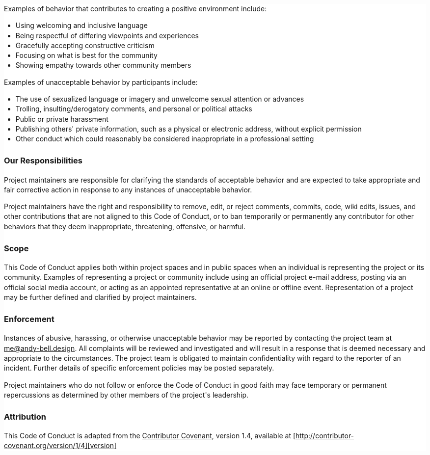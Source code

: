 Examples of behavior that contributes to creating a positive environment
include:

- Using welcoming and inclusive language
- Being respectful of differing viewpoints and experiences
- Gracefully accepting constructive criticism
- Focusing on what is best for the community
- Showing empathy towards other community members

Examples of unacceptable behavior by participants include:

- The use of sexualized language or imagery and unwelcome sexual attention or
  advances
- Trolling, insulting/derogatory comments, and personal or political attacks
- Public or private harassment
- Publishing others' private information, such as a physical or electronic
  address, without explicit permission
- Other conduct which could reasonably be considered inappropriate in a
  professional setting

### Our Responsibilities

Project maintainers are responsible for clarifying the standards of acceptable
behavior and are expected to take appropriate and fair corrective action in
response to any instances of unacceptable behavior.

Project maintainers have the right and responsibility to remove, edit, or
reject comments, commits, code, wiki edits, issues, and other contributions
that are not aligned to this Code of Conduct, or to ban temporarily or
permanently any contributor for other behaviors that they deem inappropriate,
threatening, offensive, or harmful.

### Scope

This Code of Conduct applies both within project spaces and in public spaces
when an individual is representing the project or its community. Examples of
representing a project or community include using an official project e-mail
address, posting via an official social media account, or acting as an appointed
representative at an online or offline event. Representation of a project may be
further defined and clarified by project maintainers.

### Enforcement

Instances of abusive, harassing, or otherwise unacceptable behavior may be
reported by contacting the project team at me@andy-bell.design. All
complaints will be reviewed and investigated and will result in a response that
is deemed necessary and appropriate to the circumstances. The project team is
obligated to maintain confidentiality with regard to the reporter of an incident.
Further details of specific enforcement policies may be posted separately.

Project maintainers who do not follow or enforce the Code of Conduct in good
faith may face temporary or permanent repercussions as determined by other
members of the project's leadership.

### Attribution

This Code of Conduct is adapted from the [Contributor Covenant][homepage], version 1.4,
available at [http://contributor-covenant.org/version/1/4][version]

[homepage]: http://contributor-covenant.org
[version]: http://contributor-covenant.org/version/1/4/